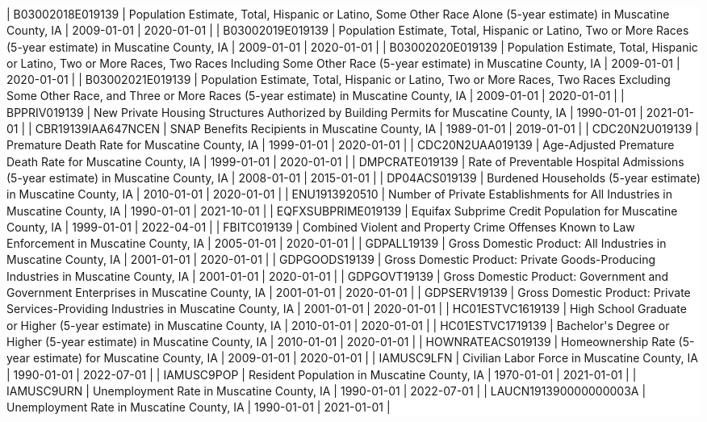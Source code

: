 | B03002018E019139          | Population Estimate, Total, Hispanic or Latino, Some Other Race Alone (5-year estimate) in Muscatine County, IA                                                               | 2009-01-01          | 2020-01-01        |
| B03002019E019139          | Population Estimate, Total, Hispanic or Latino, Two or More Races (5-year estimate) in Muscatine County, IA                                                                   | 2009-01-01          | 2020-01-01        |
| B03002020E019139          | Population Estimate, Total, Hispanic or Latino, Two or More Races, Two Races Including Some Other Race (5-year estimate) in Muscatine County, IA                              | 2009-01-01          | 2020-01-01        |
| B03002021E019139          | Population Estimate, Total, Hispanic or Latino, Two or More Races, Two Races Excluding Some Other Race, and Three or More Races (5-year estimate) in Muscatine County, IA     | 2009-01-01          | 2020-01-01        |
| BPPRIV019139              | New Private Housing Structures Authorized by Building Permits for Muscatine County, IA                                                                                        | 1990-01-01          | 2021-01-01        |
| CBR19139IAA647NCEN        | SNAP Benefits Recipients in Muscatine County, IA                                                                                                                              | 1989-01-01          | 2019-01-01        |
| CDC20N2U019139            | Premature Death Rate for Muscatine County, IA                                                                                                                                 | 1999-01-01          | 2020-01-01        |
| CDC20N2UAA019139          | Age-Adjusted Premature Death Rate for Muscatine County, IA                                                                                                                    | 1999-01-01          | 2020-01-01        |
| DMPCRATE019139            | Rate of Preventable Hospital Admissions (5-year estimate) in Muscatine County, IA                                                                                             | 2008-01-01          | 2015-01-01        |
| DP04ACS019139             | Burdened Households (5-year estimate) in Muscatine County, IA                                                                                                                 | 2010-01-01          | 2020-01-01        |
| ENU1913920510             | Number of Private Establishments for All Industries in Muscatine County, IA                                                                                                   | 1990-01-01          | 2021-10-01        |
| EQFXSUBPRIME019139        | Equifax Subprime Credit Population for Muscatine County, IA                                                                                                                   | 1999-01-01          | 2022-04-01        |
| FBITC019139               | Combined Violent and Property Crime Offenses Known to Law Enforcement in Muscatine County, IA                                                                                 | 2005-01-01          | 2020-01-01        |
| GDPALL19139               | Gross Domestic Product: All Industries in Muscatine County, IA                                                                                                                | 2001-01-01          | 2020-01-01        |
| GDPGOODS19139             | Gross Domestic Product: Private Goods-Producing Industries in Muscatine County, IA                                                                                            | 2001-01-01          | 2020-01-01        |
| GDPGOVT19139              | Gross Domestic Product: Government and Government Enterprises in Muscatine County, IA                                                                                         | 2001-01-01          | 2020-01-01        |
| GDPSERV19139              | Gross Domestic Product: Private Services-Providing Industries in Muscatine County, IA                                                                                         | 2001-01-01          | 2020-01-01        |
| HC01ESTVC1619139          | High School Graduate or Higher (5-year estimate) in Muscatine County, IA                                                                                                      | 2010-01-01          | 2020-01-01        |
| HC01ESTVC1719139          | Bachelor's Degree or Higher (5-year estimate) in Muscatine County, IA                                                                                                         | 2010-01-01          | 2020-01-01        |
| HOWNRATEACS019139         | Homeownership Rate (5-year estimate) for Muscatine County, IA                                                                                                                 | 2009-01-01          | 2020-01-01        |
| IAMUSC9LFN                | Civilian Labor Force in Muscatine County, IA                                                                                                                                  | 1990-01-01          | 2022-07-01        |
| IAMUSC9POP                | Resident Population in Muscatine County, IA                                                                                                                                   | 1970-01-01          | 2021-01-01        |
| IAMUSC9URN                | Unemployment Rate in Muscatine County, IA                                                                                                                                     | 1990-01-01          | 2022-07-01        |
| LAUCN191390000000003A     | Unemployment Rate in Muscatine County, IA                                                                                                                                     | 1990-01-01          | 2021-01-01        |